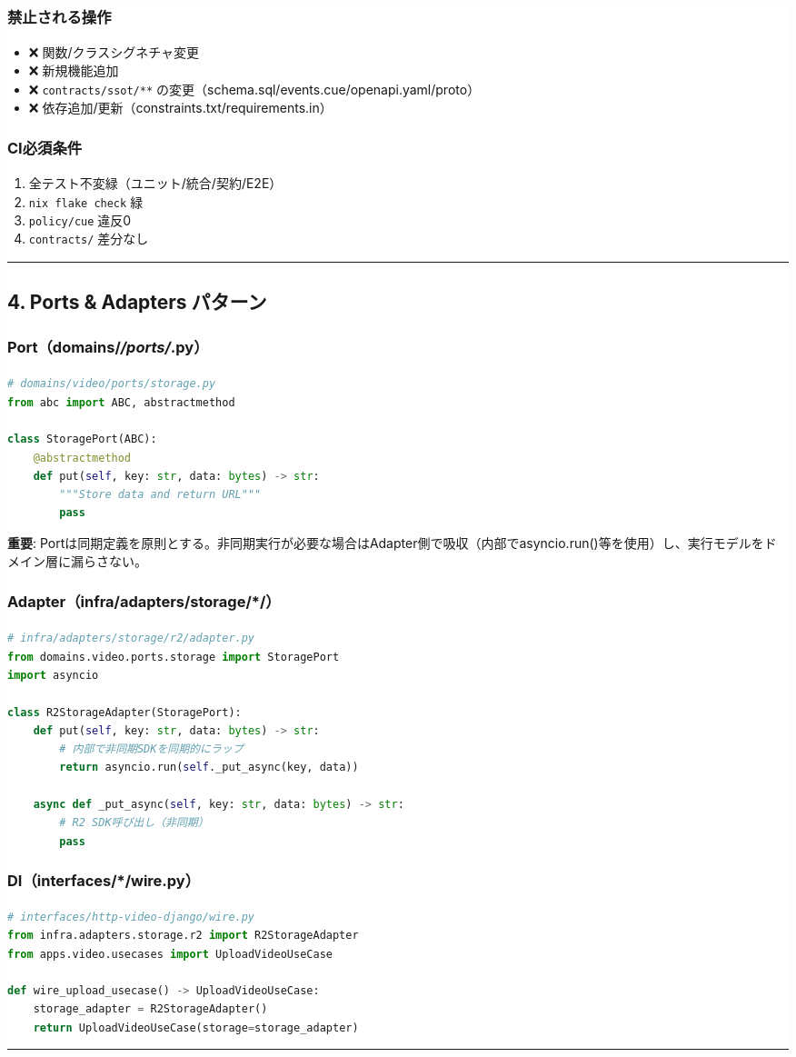 ### 禁止される操作
- ❌ 関数/クラスシグネチャ変更
- ❌ 新規機能追加
- ❌ `contracts/ssot/**` の変更（schema.sql/events.cue/openapi.yaml/proto）
- ❌ 依存追加/更新（constraints.txt/requirements.in）

### CI必須条件
1. 全テスト不変緑（ユニット/統合/契約/E2E）
2. `nix flake check` 緑
3. `policy/cue` 違反0
4. `contracts/` 差分なし

---

## 4. Ports & Adapters パターン

### Port（domains/*/ports/*.py）
```python
# domains/video/ports/storage.py
from abc import ABC, abstractmethod

class StoragePort(ABC):
    @abstractmethod
    def put(self, key: str, data: bytes) -> str:
        """Store data and return URL"""
        pass
```

**重要**: Portは同期定義を原則とする。非同期実行が必要な場合はAdapter側で吸収（内部でasyncio.run()等を使用）し、実行モデルをドメイン層に漏らさない。

### Adapter（infra/adapters/storage/*/）
```python
# infra/adapters/storage/r2/adapter.py
from domains.video.ports.storage import StoragePort
import asyncio

class R2StorageAdapter(StoragePort):
    def put(self, key: str, data: bytes) -> str:
        # 内部で非同期SDKを同期的にラップ
        return asyncio.run(self._put_async(key, data))

    async def _put_async(self, key: str, data: bytes) -> str:
        # R2 SDK呼び出し（非同期）
        pass
```

### DI（interfaces/*/wire.py）
```python
# interfaces/http-video-django/wire.py
from infra.adapters.storage.r2 import R2StorageAdapter
from apps.video.usecases import UploadVideoUseCase

def wire_upload_usecase() -> UploadVideoUseCase:
    storage_adapter = R2StorageAdapter()
    return UploadVideoUseCase(storage=storage_adapter)
```

---